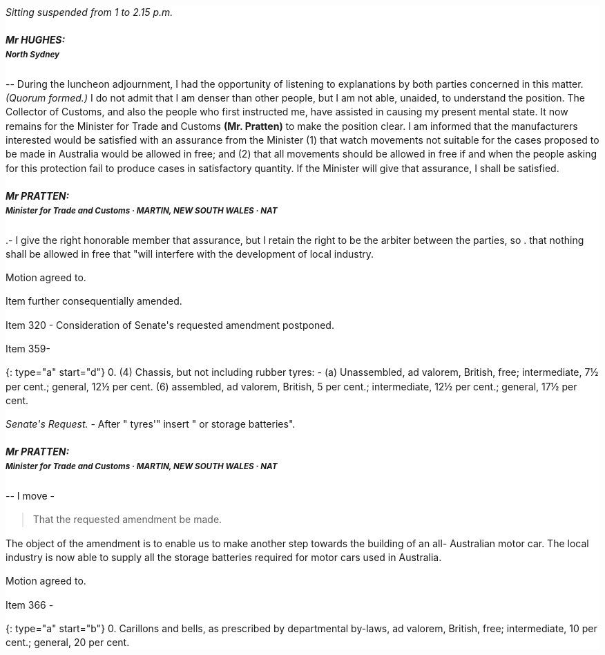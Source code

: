 
 *Sitting suspended from 1 to 2.15 p.m.* 


##### Mr HUGHES:<br><small class="text-muted">North Sydney</small>

-- During the luncheon adjournment, I had the opportunity of listening to explanations by both parties concerned in this matter.  *(Quorum formed.)*  I do not admit that I am denser than other people, but I am not able, unaided, to understand the position. The Collector of Customs, and also the people who first instructed me, have assisted in causing my present mental state. It now remains for the Minister for Trade and Customs  **(Mr. Pratten)**  to make the position clear. I am informed that the manufacturers interested would be satisfied with an assurance from the Minister (1) that watch movements not suitable for the cases proposed to be made in Australia would be allowed in free; and (2) that all movements should be allowed in free if and when the people asking for this protection fail to produce cases in satisfactory quantity. If the Minister will give that assurance, I shall be satisfied. 

##### Mr PRATTEN:<br><small class="text-muted">Minister for Trade and Customs &middot; MARTIN, NEW SOUTH WALES &middot; NAT</small>

.- I give the right honorable member that assurance, but I retain the right to be the arbiter between the parties, so . that nothing shall be allowed in free that "will interfere with the development of local industry. 

Motion agreed to. 

Item further consequentially amended. 

Item 320 - Consideration of Senate's requested amendment postponed. 

Item 359- 

{: type="a" start="d"}
0. (4) Chassis, but not including rubber tyres: - (a) Unassembled, ad valorem, British, free; intermediate, 7½ per cent.; general, 12½ per cent. (6) assembled, ad valorem, British, 5 per cent.; intermediate, 12½ per cent.; general, 17½ per cent. 


 *Senate's Request.* - After " tyres'" insert " or storage batteries". 

##### Mr PRATTEN:<br><small class="text-muted">Minister for Trade and Customs &middot; MARTIN, NEW SOUTH WALES &middot; NAT</small>

-- I move - 

  >That the requested amendment be made. 

The object of the amendment is to enable us to make another step towards the building of an all- Australian motor car. The local industry is now able to supply all the storage batteries required for motor cars used in Australia. 

Motion agreed to. 

Item 366 - 

{: type="a" start="b"}
0. Carillons and bells, as prescribed by departmental by-laws, ad valorem, British, free; intermediate, 10 per cent.; general, 20 per cent. 

